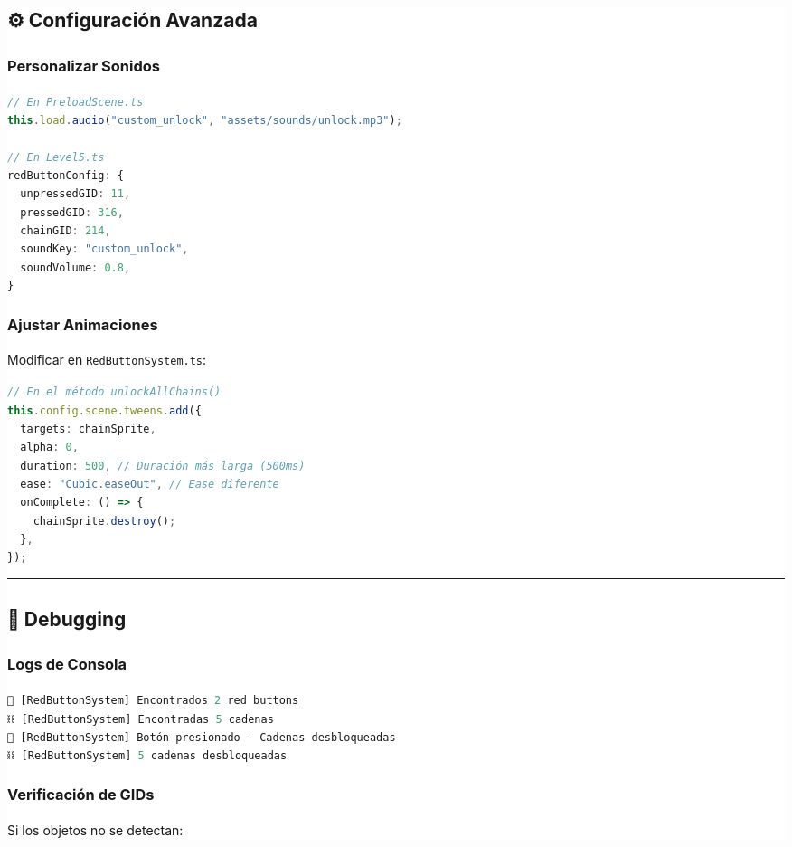 
## ⚙️ Configuración Avanzada

### Personalizar Sonidos

```typescript
// En PreloadScene.ts
this.load.audio("custom_unlock", "assets/sounds/unlock.mp3");

// En Level5.ts
redButtonConfig: {
  unpressedGID: 11,
  pressedGID: 316,
  chainGID: 214,
  soundKey: "custom_unlock",
  soundVolume: 0.8,
}
```

### Ajustar Animaciones

Modificar en `RedButtonSystem.ts`:

```typescript
// En el método unlockAllChains()
this.config.scene.tweens.add({
  targets: chainSprite,
  alpha: 0,
  duration: 500, // Duración más larga (500ms)
  ease: "Cubic.easeOut", // Ease diferente
  onComplete: () => {
    chainSprite.destroy();
  },
});
```

---

## 🐛 Debugging

### Logs de Consola

```typescript
🔴 [RedButtonSystem] Encontrados 2 red buttons
⛓️ [RedButtonSystem] Encontradas 5 cadenas
🔴 [RedButtonSystem] Botón presionado - Cadenas desbloqueadas
⛓️ [RedButtonSystem] 5 cadenas desbloqueadas
```

### Verificación de GIDs

Si los objetos no se detectan:
